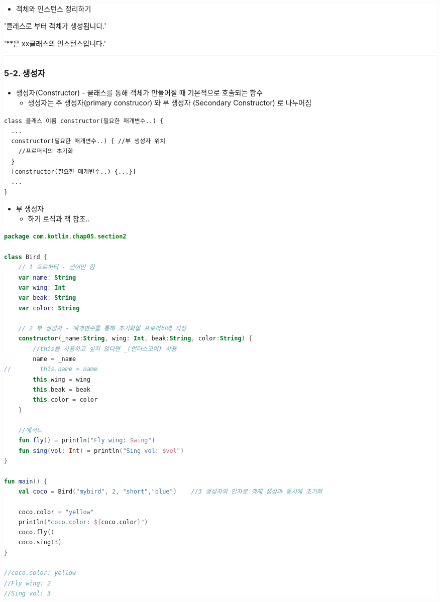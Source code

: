 * 객체와 인스턴스 정리하기

'클래스로 부터 객체가 생성됩니다.'

'**은 xx클래스의 인스턴스입니다.'

<hr>

### 5-2. 생성자

* 생성자(Constructor) - 클래스를 통해 객체가 만들어질 때 기본적으로 호출되는 함수
    * 생성자는 주 생성자(primary construcor) 와 부 생성자 (Secondary Constructor) 로 나누어짐

~~~
class 클래스 이름 constructor(필요한 매개변수..) {
  ...
  constructor(필요한 매개변수..) { //부 생성자 위치
    //프로퍼티의 초기화
  }
  [constructor(필요한 매개변수..) {...}]
  ...
}
~~~

* 부 생성자
    * 하기 로직과 책 참조..

~~~kotlin
package com.kotlin.chap05.section2

class Bird {
    // 1 프로퍼티 - 선어만 함
    var name: String
    var wing: Int
    var beak: String
    var color: String
    
    // 2 부 생성자 - 매개변수를 통해 초기화할 프로퍼티에 지정
    constructor(_name:String, wing: Int, beak:String, color:String) {
        //this를 사용하고 싶지 않다면 _(언더스코어) 사용
        name = _name
//        this.name = name
        this.wing = wing
        this.beak = beak
        this.color = color
    }

    //메서드
    fun fly() = println("Fly wing: $wing")
    fun sing(vol: Int) = println("Sing vol: $vol")
}

fun main() {
    val coco = Bird("mybird", 2, "short","blue")    //3 생성자의 인자로 객체 생성과 동시에 초기화
    
    coco.color = "yellow"
    println("coco.color: ${coco.color}")
    coco.fly()
    coco.sing(3)
}

//coco.color: yellow
//Fly wing: 2
//Sing vol: 3
~~~
